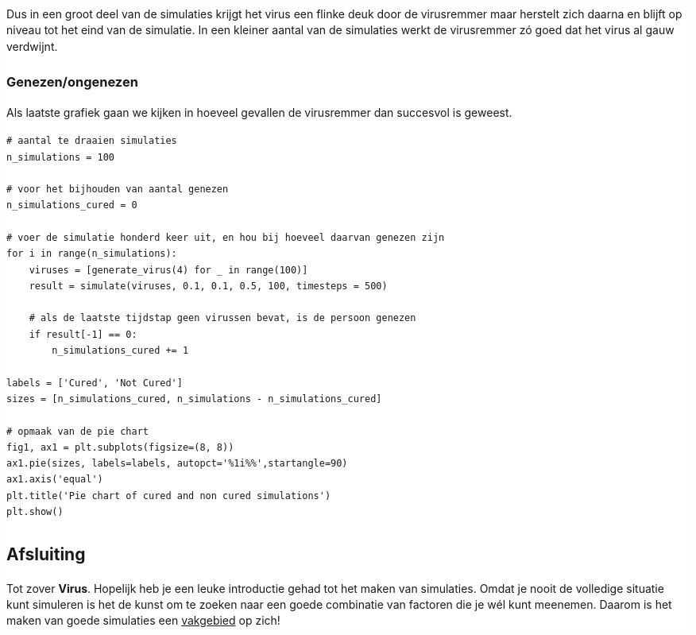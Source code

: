 Dus in een groot deel van de simulaties krijgt het virus een flinke deuk door de virusremmer maar herstelt zich daarna en blijft op niveau tot het eind van de simulatie. In een kleiner aantal van de simulaties werkt de virusremmer zó goed dat het virus al gauw verdwijnt.

### Genezen/ongenezen

Als laatste grafiek gaan we kijken in hoeveel gevallen de virusremmer dan succesvol is geweest.

    # aantal te draaien simulaties
    n_simulations = 100

    # voor het bijhouden van aantal genezen
    n_simulations_cured = 0

    # voer de simulatie honderd keer uit, en hou bij hoeveel daarvan genezen zijn
    for i in range(n_simulations):
        viruses = [generate_virus(4) for _ in range(100)]
        result = simulate(viruses, 0.1, 0.1, 0.5, 100, timesteps = 500)

        # als de laatste tijdstap geen virussen bevat, is de persoon genezen
        if result[-1] == 0:
            n_simulations_cured += 1

    labels = ['Cured', 'Not Cured']
    sizes = [n_simulations_cured, n_simulations - n_simulations_cured]

    # opmaak van de pie chart
    fig1, ax1 = plt.subplots(figsize=(8, 8))
    ax1.pie(sizes, labels=labels, autopct='%1i%%',startangle=90)
    ax1.axis('equal')
    plt.title('Pie chart of cured and non cured simulations')
    plt.show()


## Afsluiting

Tot zover **Virus**. Hopelijk heb je een leuke introductie gehad tot het maken van simulaties. Omdat je nooit de volledige situatie kunt simuleren is het de kunst om te zoeken naar een goede combinatie van factoren die je wél kunt meenemen. Daarom is het maken van goede simulaties een [vakgebied](https://uva.computationalscience.nl) op zich!
